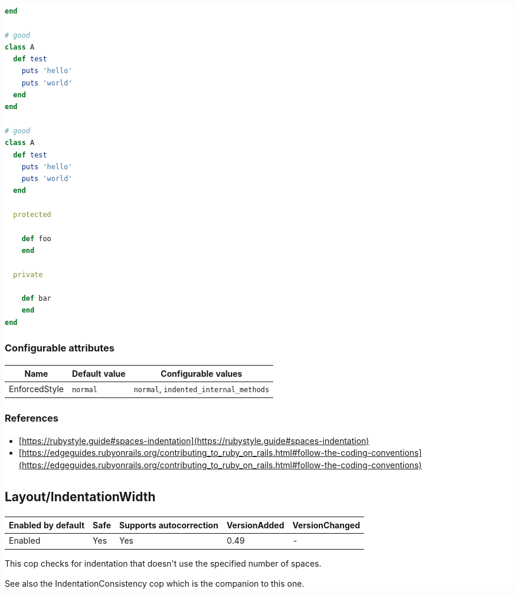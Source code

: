 ```ruby
end

# good
class A
  def test
    puts 'hello'
    puts 'world'
  end
end

# good
class A
  def test
    puts 'hello'
    puts 'world'
  end

  protected

    def foo
    end

  private

    def bar
    end
end
```

### Configurable attributes

Name | Default value | Configurable values
--- | --- | ---
EnforcedStyle | `normal` | `normal`, `indented_internal_methods`

### References

* [https://rubystyle.guide#spaces-indentation](https://rubystyle.guide#spaces-indentation)
* [https://edgeguides.rubyonrails.org/contributing_to_ruby_on_rails.html#follow-the-coding-conventions](https://edgeguides.rubyonrails.org/contributing_to_ruby_on_rails.html#follow-the-coding-conventions)

## Layout/IndentationWidth

Enabled by default | Safe | Supports autocorrection | VersionAdded | VersionChanged
--- | --- | --- | --- | ---
Enabled | Yes | Yes  | 0.49 | -

This cop checks for indentation that doesn't use the specified number
of spaces.

See also the IndentationConsistency cop which is the companion to this
one.

